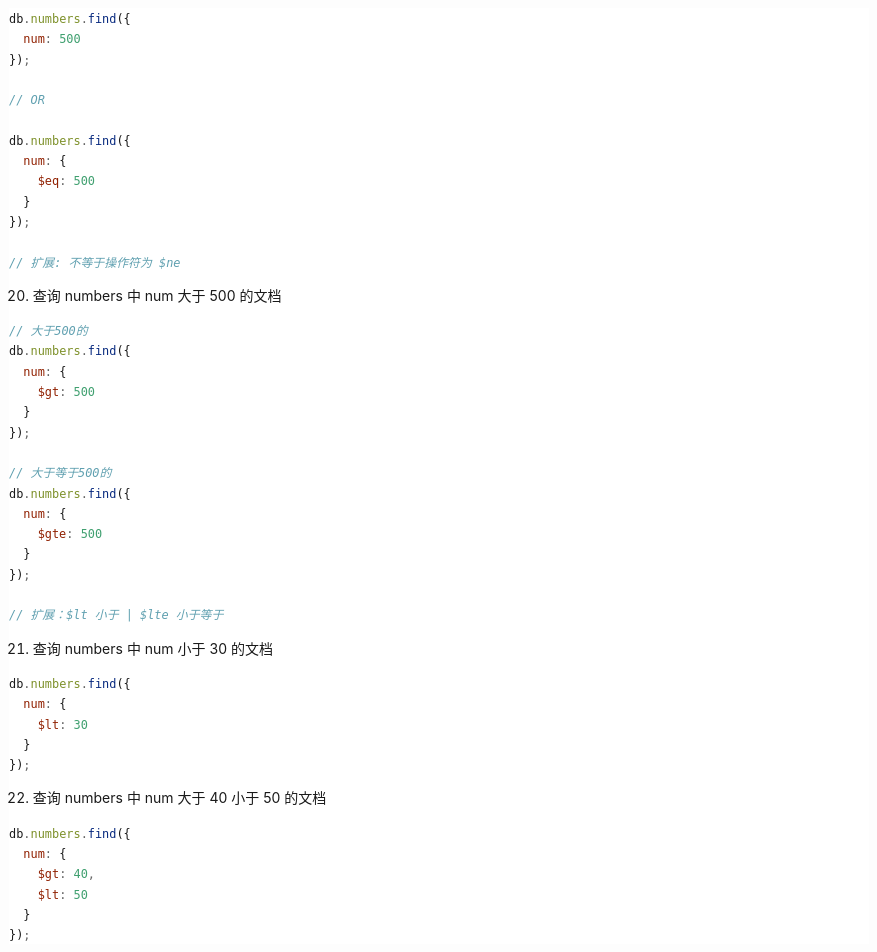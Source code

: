```javascript
db.numbers.find({
  num: 500
});

// OR

db.numbers.find({
  num: {
    $eq: 500
  }
});

// 扩展: 不等于操作符为 $ne
```

20. 查询 numbers 中 num 大于 500 的文档

```javascript
// 大于500的
db.numbers.find({
  num: {
    $gt: 500
  }
});

// 大于等于500的
db.numbers.find({
  num: {
    $gte: 500
  }
});

// 扩展：$lt 小于 | $lte 小于等于
```

21. 查询 numbers 中 num 小于 30 的文档

```javascript
db.numbers.find({
  num: {
    $lt: 30
  }
});
```

22. 查询 numbers 中 num 大于 40 小于 50 的文档

```javascript
db.numbers.find({
  num: {
    $gt: 40,
    $lt: 50
  }
});
```

